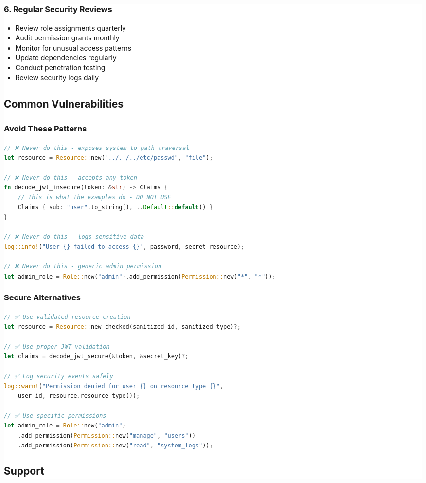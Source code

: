 ### 6. Regular Security Reviews

- Review role assignments quarterly
- Audit permission grants monthly
- Monitor for unusual access patterns
- Update dependencies regularly
- Conduct penetration testing
- Review security logs daily

## Common Vulnerabilities

### Avoid These Patterns

```rust
// ❌ Never do this - exposes system to path traversal
let resource = Resource::new("../../../etc/passwd", "file");

// ❌ Never do this - accepts any token
fn decode_jwt_insecure(token: &str) -> Claims {
    // This is what the examples do - DO NOT USE
    Claims { sub: "user".to_string(), ..Default::default() }
}

// ❌ Never do this - logs sensitive data
log::info!("User {} failed to access {}", password, secret_resource);

// ❌ Never do this - generic admin permission
let admin_role = Role::new("admin").add_permission(Permission::new("*", "*"));
```

### Secure Alternatives

```rust
// ✅ Use validated resource creation
let resource = Resource::new_checked(sanitized_id, sanitized_type)?;

// ✅ Use proper JWT validation
let claims = decode_jwt_secure(&token, &secret_key)?;

// ✅ Log security events safely
log::warn!("Permission denied for user {} on resource type {}",
    user_id, resource.resource_type());

// ✅ Use specific permissions
let admin_role = Role::new("admin")
    .add_permission(Permission::new("manage", "users"))
    .add_permission(Permission::new("read", "system_logs"));
```

## Support
